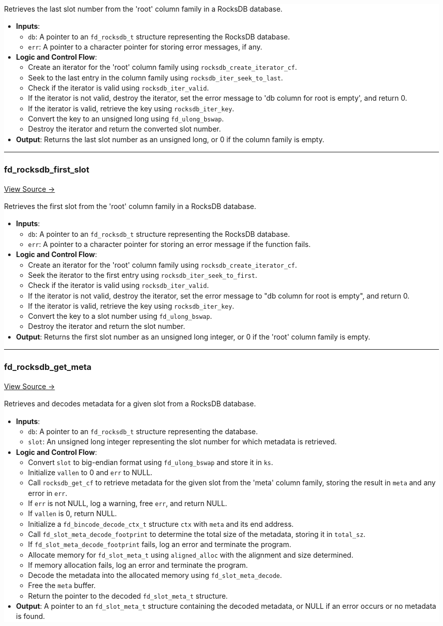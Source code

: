 Retrieves the last slot number from the 'root' column family in a RocksDB database.
- **Inputs**:
    - ``db``: A pointer to an `fd_rocksdb_t` structure representing the RocksDB database.
    - ``err``: A pointer to a character pointer for storing error messages, if any.
- **Logic and Control Flow**:
    - Create an iterator for the 'root' column family using `rocksdb_create_iterator_cf`.
    - Seek to the last entry in the column family using `rocksdb_iter_seek_to_last`.
    - Check if the iterator is valid using `rocksdb_iter_valid`.
    - If the iterator is not valid, destroy the iterator, set the error message to 'db column for root is empty', and return 0.
    - If the iterator is valid, retrieve the key using `rocksdb_iter_key`.
    - Convert the key to an unsigned long using `fd_ulong_bswap`.
    - Destroy the iterator and return the converted slot number.
- **Output**: Returns the last slot number as an unsigned long, or 0 if the column family is empty.


---
### fd\_rocksdb\_first\_slot
[View Source →](<../../../../../src/flamenco/runtime/fd_rocksdb.c#L151>)

Retrieves the first slot from the 'root' column family in a RocksDB database.
- **Inputs**:
    - ``db``: A pointer to an `fd_rocksdb_t` structure representing the RocksDB database.
    - ``err``: A pointer to a character pointer for storing an error message if the function fails.
- **Logic and Control Flow**:
    - Create an iterator for the 'root' column family using `rocksdb_create_iterator_cf`.
    - Seek the iterator to the first entry using `rocksdb_iter_seek_to_first`.
    - Check if the iterator is valid using `rocksdb_iter_valid`.
    - If the iterator is not valid, destroy the iterator, set the error message to "db column for root is empty", and return 0.
    - If the iterator is valid, retrieve the key using `rocksdb_iter_key`.
    - Convert the key to a slot number using `fd_ulong_bswap`.
    - Destroy the iterator and return the slot number.
- **Output**: Returns the first slot number as an unsigned long integer, or 0 if the 'root' column family is empty.


---
### fd\_rocksdb\_get\_meta
[View Source →](<../../../../../src/flamenco/runtime/fd_rocksdb.c#L170>)

Retrieves and decodes metadata for a given slot from a RocksDB database.
- **Inputs**:
    - ``db``: A pointer to an `fd_rocksdb_t` structure representing the database.
    - ``slot``: An unsigned long integer representing the slot number for which metadata is retrieved.
- **Logic and Control Flow**:
    - Convert `slot` to big-endian format using `fd_ulong_bswap` and store it in `ks`.
    - Initialize `vallen` to 0 and `err` to NULL.
    - Call `rocksdb_get_cf` to retrieve metadata for the given slot from the 'meta' column family, storing the result in `meta` and any error in `err`.
    - If `err` is not NULL, log a warning, free `err`, and return NULL.
    - If `vallen` is 0, return NULL.
    - Initialize a `fd_bincode_decode_ctx_t` structure `ctx` with `meta` and its end address.
    - Call `fd_slot_meta_decode_footprint` to determine the total size of the metadata, storing it in `total_sz`.
    - If `fd_slot_meta_decode_footprint` fails, log an error and terminate the program.
    - Allocate memory for `fd_slot_meta_t` using `aligned_alloc` with the alignment and size determined.
    - If memory allocation fails, log an error and terminate the program.
    - Decode the metadata into the allocated memory using `fd_slot_meta_decode`.
    - Free the `meta` buffer.
    - Return the pointer to the decoded `fd_slot_meta_t` structure.
- **Output**: A pointer to an `fd_slot_meta_t` structure containing the decoded metadata, or NULL if an error occurs or no metadata is found.
